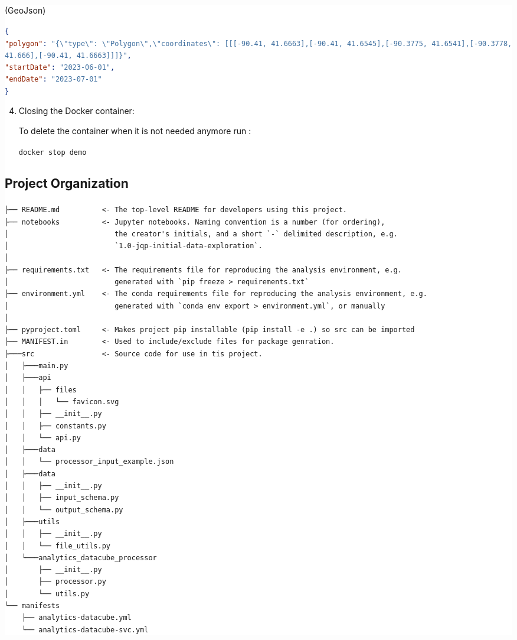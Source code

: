    (GeoJson)
   ```json
   {
   "polygon": "{\"type\": \"Polygon\",\"coordinates\": [[[-90.41, 41.6663],[-90.41, 41.6545],[-90.3775, 41.6541],[-90.3778, 41.666],[-90.41, 41.6663]]]}",
   "startDate": "2023-06-01",
   "endDate": "2023-07-01"
   }
   ```

4. Closing the Docker container:

    To delete the container when it is not needed anymore run : 
    ```
    docker stop demo
    ```


## Project Organization

    ├── README.md          <- The top-level README for developers using this project.
    ├── notebooks          <- Jupyter notebooks. Naming convention is a number (for ordering),
    │                         the creator's initials, and a short `-` delimited description, e.g.
    │                         `1.0-jqp-initial-data-exploration`.
    │
    ├── requirements.txt   <- The requirements file for reproducing the analysis environment, e.g.
    │                         generated with `pip freeze > requirements.txt`
    ├── environment.yml    <- The conda requirements file for reproducing the analysis environment, e.g.
    │                         generated with `conda env export > environment.yml`, or manually
    │
    ├── pyproject.toml     <- Makes project pip installable (pip install -e .) so src can be imported
    ├── MANIFEST.in        <- Used to include/exclude files for package genration. 
    ├───src                <- Source code for use in tis project.
    │   ├───main.py 
    │   ├───api
    │   │   ├── files
    │   │   │   └── favicon.svg
    │   │   ├── __init__.py
    │   │   ├── constants.py
    │   │   └── api.py
    │   ├───data
    │   │   └── processor_input_example.json
    │   ├───data
    │   │   ├── __init__.py 
    │   │   ├── input_schema.py   
    │   │   └── output_schema.py
    │   ├───utils
    │   │   ├── __init__.py 
    │   │   └── file_utils.py
    │   └───analytics_datacube_processor
    │       ├── __init__.py
    │       ├── processor.py
    │       └── utils.py
    └── manifests
        ├── analytics-datacube.yml
        └── analytics-datacube-svc.yml


[contributors-shield]: https://img.shields.io/github/contributors/github_username/repo.svg?style=social
[NETcore-shield]: https://img.shields.io/badge/.NET%20Core-6.0-green
[NETcore-url]: https://github.com/dotnet/core
[contributors-url]: https://github.com/github_username/repo/graphs/contributors
[forks-shield]: https://img.shields.io/github/forks/github_username/repo.svg?style=plastic&logo=appveyor
[forks-url]: https://github.com/github_username/repo/network/members
[stars-shield]: https://img.shields.io/github/stars/analytics-datacube-processor/repo.svg?style=plastic&logo=appveyor
[stars-url]: https://github.com/github_username/repo/stargazers
[issues-shield]: https://img.shields.io/github/issues/earthdaily/analytics-datacube-processor/repo.svg?style=social
[issues-url]: https://github.com/earthdaily/analytics-datacube-processor/issues
[license-shield]: https://img.shields.io/badge/License-MIT-yellow.svg
[license-url]: https://opensource.org/licenses/MIT
[linkedin-shield]: https://img.shields.io/badge/-LinkedIn-black.svg?style=social&logo=linkedin
[linkedin-url]: https://www.linkedin.com/company/earthdailyagro/mycompany/
[twitter-shield]: https://img.shields.io/twitter/follow/EarthDailyAgro?style=social
[twitter-url]: https://img.shields.io/twitter/follow/EarthDailyAgro?style=social
[youtube-shield]: https://img.shields.io/youtube/channel/views/UCy4X-hM2xRK3oyC_xYKSG_g?style=social
[youtube-url]: https://img.shields.io/youtube/channel/views/UCy4X-hM2xRK3oyC_xYKSG_g?style=social
[language-python-shiedl]: https://img.shields.io/badge/python-3.9-green?logo=python
[language-python-url]: https://pypi.org/ 
[GitStars-shield]: https://img.shields.io/github/stars/earthdaily?style=social
[GitStars-url]: https://img.shields.io/github/stars/earthdaily?style=social
[CITest-shield]: https://img.shields.io/github/workflow/status/earthdaily/analytics-datacube-v2/Continous%20Integration
[CITest-url]: https://img.shields.io/github/workflow/status/earthdaily/analytics-datacube-v2/Continous%20Integration